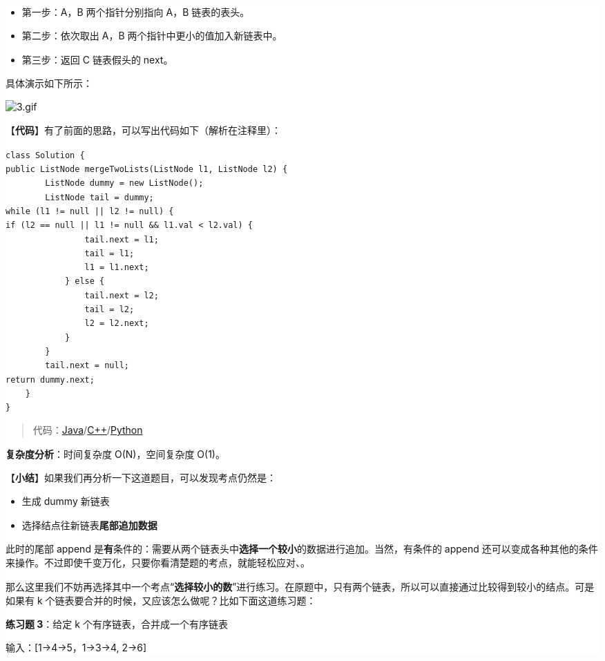-   第一步：A，B 两个指针分别指向 A，B 链表的表头。
    
-   第二步：依次取出 A，B 两个指针中更小的值加入新链表中。
    
-   第三步：返回 C 链表假头的 next。
    

具体演示如下所示：

![3.gif](https://s0.lgstatic.com/i/image6/M00/1A/56/CioPOWBLPFmAUvWfABh66BN8Jpo146.gif)

【**代码**】有了前面的思路，可以写出代码如下（解析在注释里）：

```
class Solution {
public ListNode mergeTwoLists(ListNode l1, ListNode l2) {
        ListNode dummy = new ListNode();
        ListNode tail = dummy;
while (l1 != null || l2 != null) {
if (l2 == null || l1 != null && l1.val < l2.val) {
                tail.next = l1;
                tail = l1;
                l1 = l1.next;
            } else {
                tail.next = l2;
                tail = l2;
                l2 = l2.next;
            }
        }
        tail.next = null;
return dummy.next;
    }
}
```

> 代码：[Java](https://github.com/lagoueduCol/Algorithm-Dryad/blob/main/05.LinkedList/21.%E5%90%88%E5%B9%B6%E4%B8%A4%E4%B8%AA%E6%9C%89%E5%BA%8F%E9%93%BE%E8%A1%A8.java)/[C++](https://github.com/lagoueduCol/Algorithm-Dryad/blob/main/05.LinkedList/21.%E5%90%88%E5%B9%B6%E4%B8%A4%E4%B8%AA%E6%9C%89%E5%BA%8F%E9%93%BE%E8%A1%A8.cpp)/[Python](https://github.com/lagoueduCol/Algorithm-Dryad/blob/main/05.LinkedList/21.%E5%90%88%E5%B9%B6%E4%B8%A4%E4%B8%AA%E6%9C%89%E5%BA%8F%E9%93%BE%E8%A1%A8.py)

**复杂度分析**：时间复杂度 O(N)，空间复杂度 O(1)。

【**小结**】如果我们再分析一下这道题目，可以发现考点仍然是：

-   生成 dummy 新链表
    
-   选择结点往新链表**尾部追加数据**
    

此时的尾部 append 是**有**条件的：需要从两个链表头中**选择一个较小**的数据进行追加。当然，有条件的 append 还可以变成各种其他的条件来操作。不过即使千变万化，只要你看清楚题的考点，就能轻松应对、。

那么这里我们不妨再选择其中一个考点“**选择较小的数**”进行练习。在原题中，只有两个链表，所以可以直接通过比较得到较小的结点。可是如果有 k 个链表要合并的时候，又应该怎么做呢？比如下面这道练习题：

**练习题 3**：给定 k 个有序链表，合并成一个有序链表

输入：\[1->4->5，1->3->4, 2->6\]
